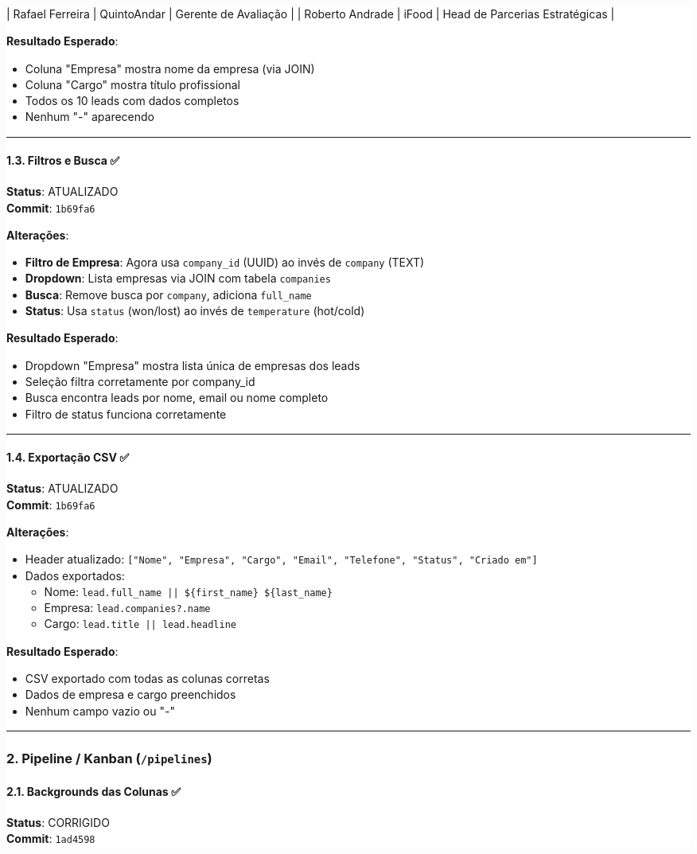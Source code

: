 | Rafael Ferreira | QuintoAndar | Gerente de Avaliação |
| Roberto Andrade | iFood | Head de Parcerias Estratégicas |

**Resultado Esperado**:
- Coluna "Empresa" mostra nome da empresa (via JOIN)
- Coluna "Cargo" mostra título profissional
- Todos os 10 leads com dados completos
- Nenhum "-" aparecendo

---

#### 1.3. Filtros e Busca ✅
**Status**: ATUALIZADO  
**Commit**: `1b69fa6`  

**Alterações**:
- **Filtro de Empresa**: Agora usa `company_id` (UUID) ao invés de `company` (TEXT)
- **Dropdown**: Lista empresas via JOIN com tabela `companies`
- **Busca**: Remove busca por `company`, adiciona `full_name`
- **Status**: Usa `status` (won/lost) ao invés de `temperature` (hot/cold)

**Resultado Esperado**:
- Dropdown "Empresa" mostra lista única de empresas dos leads
- Seleção filtra corretamente por company_id
- Busca encontra leads por nome, email ou nome completo
- Filtro de status funciona corretamente

---

#### 1.4. Exportação CSV ✅
**Status**: ATUALIZADO  
**Commit**: `1b69fa6`  

**Alterações**:
- Header atualizado: `["Nome", "Empresa", "Cargo", "Email", "Telefone", "Status", "Criado em"]`
- Dados exportados:
  - Nome: `lead.full_name || ${first_name} ${last_name}`
  - Empresa: `lead.companies?.name`
  - Cargo: `lead.title || lead.headline`

**Resultado Esperado**:
- CSV exportado com todas as colunas corretas
- Dados de empresa e cargo preenchidos
- Nenhum campo vazio ou "-"

---

### 2. **Pipeline / Kanban** (`/pipelines`)

#### 2.1. Backgrounds das Colunas ✅
**Status**: CORRIGIDO  
**Commit**: `1ad4598`  
